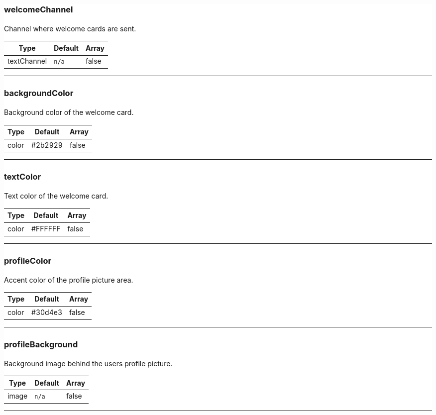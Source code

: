 
### welcomeChannel

Channel where welcome cards are sent.

| Type        | Default | Array |
| ----------- | ------- | ----- |
| textChannel | `n/a`   | false |

---

### backgroundColor

Background color of the welcome card.

| Type  | Default | Array |
| ----- | ------- | ----- |
| color | #2b2929 | false |

---

### textColor

Text color of the welcome card.

| Type  | Default | Array |
| ----- | ------- | ----- |
| color | #FFFFFF | false |

---

### profileColor

Accent color of the profile picture area.

| Type  | Default | Array |
| ----- | ------- | ----- |
| color | #30d4e3 | false |

---

### profileBackground

Background image behind the users profile picture.

| Type  | Default | Array |
| ----- | ------- | ----- |
| image | `n/a`   | false |

---
